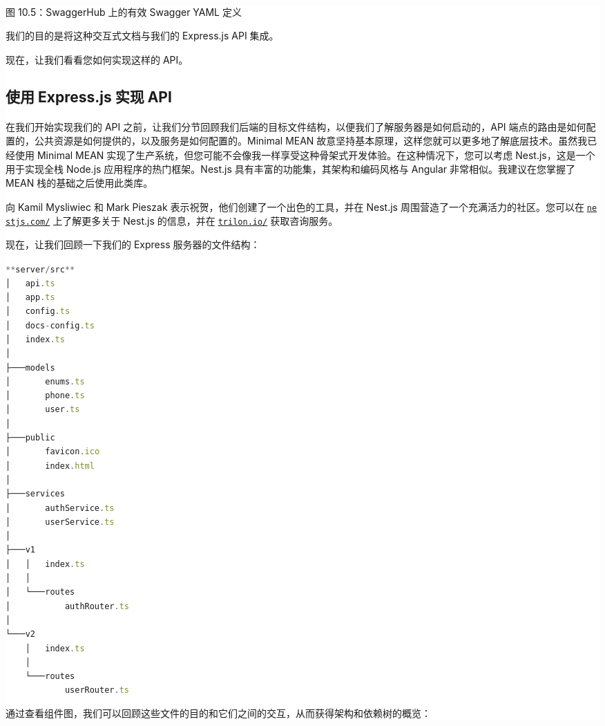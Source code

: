 图 10.5：SwaggerHub 上的有效 Swagger YAML 定义

我们的目的是将这种交互式文档与我们的 Express.js API 集成。

现在，让我们看看您如何实现这样的 API。

## 使用 Express.js 实现 API

在我们开始实现我们的 API 之前，让我们分节回顾我们后端的目标文件结构，以便我们了解服务器是如何启动的，API 端点的路由是如何配置的，公共资源是如何提供的，以及服务是如何配置的。Minimal MEAN 故意坚持基本原理，这样您就可以更多地了解底层技术。虽然我已经使用 Minimal MEAN 实现了生产系统，但您可能不会像我一样享受这种骨架式开发体验。在这种情况下，您可以考虑 Nest.js，这是一个用于实现全栈 Node.js 应用程序的热门框架。Nest.js 具有丰富的功能集，其架构和编码风格与 Angular 非常相似。我建议在您掌握了 MEAN 栈的基础之后使用此类库。

向 Kamil Mysliwiec 和 Mark Pieszak 表示祝贺，他们创建了一个出色的工具，并在 Nest.js 周围营造了一个充满活力的社区。您可以在 [`nestjs.com/`](https://nestjs.com/) 上了解更多关于 Nest.js 的信息，并在 [`trilon.io/`](https://trilon.io/) 获取咨询服务。

现在，让我们回顾一下我们的 Express 服务器的文件结构：

```js
**server/src**
│   api.ts
│   app.ts
│   config.ts
│   docs-config.ts
│   index.ts
│   
├───models
│       enums.ts
│       phone.ts
│       user.ts
│       
├───public
│       favicon.ico
│       index.html
│       
├───services
│       authService.ts
│       userService.ts
│       
├───v1
│   │   index.ts
│   │   
│   └───routes
│           authRouter.ts
│           
└───v2
    │   index.ts
    │   
    └───routes
            userRouter.ts 
```

通过查看组件图，我们可以回顾这些文件的目的和它们之间的交互，从而获得架构和依赖树的概览：
